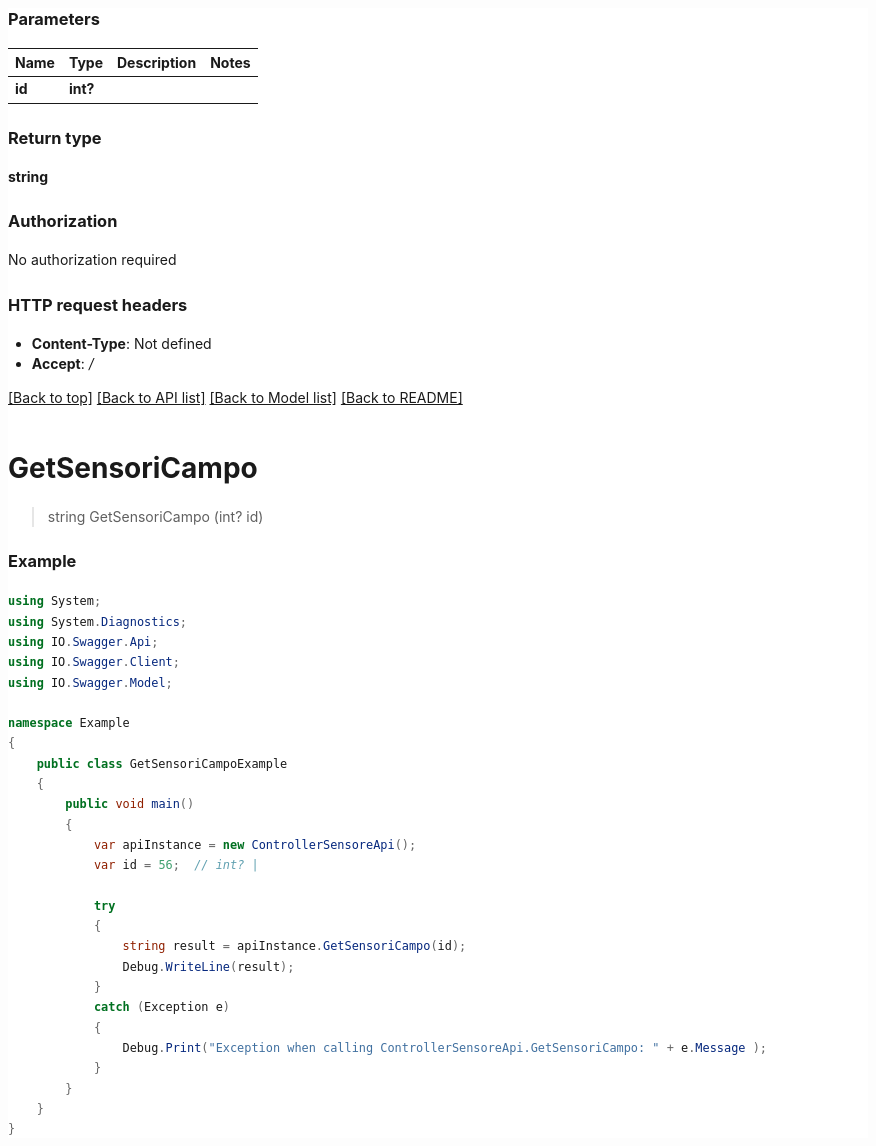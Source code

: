### Parameters

Name | Type | Description  | Notes
------------- | ------------- | ------------- | -------------
 **id** | **int?**|  | 

### Return type

**string**

### Authorization

No authorization required

### HTTP request headers

 - **Content-Type**: Not defined
 - **Accept**: */*

[[Back to top]](#) [[Back to API list]](../README.md#documentation-for-api-endpoints) [[Back to Model list]](../README.md#documentation-for-models) [[Back to README]](../README.md)
<a name="getsensoricampo"></a>
# **GetSensoriCampo**
> string GetSensoriCampo (int? id)



### Example
```csharp
using System;
using System.Diagnostics;
using IO.Swagger.Api;
using IO.Swagger.Client;
using IO.Swagger.Model;

namespace Example
{
    public class GetSensoriCampoExample
    {
        public void main()
        {
            var apiInstance = new ControllerSensoreApi();
            var id = 56;  // int? | 

            try
            {
                string result = apiInstance.GetSensoriCampo(id);
                Debug.WriteLine(result);
            }
            catch (Exception e)
            {
                Debug.Print("Exception when calling ControllerSensoreApi.GetSensoriCampo: " + e.Message );
            }
        }
    }
}
```
